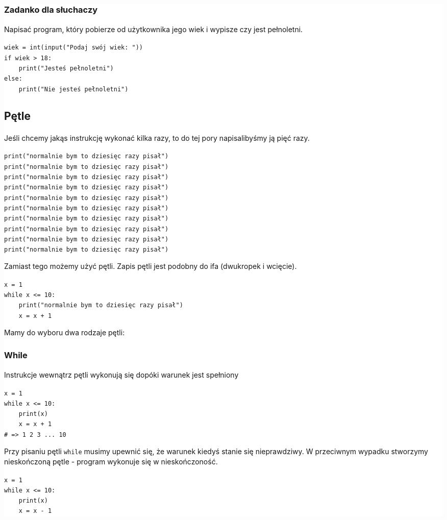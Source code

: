 ### Zadanko dla słuchaczy
Napisać program, który pobierze od użytkownika jego wiek i wypisze czy jest pełnoletni.

```python=
wiek = int(input("Podaj swój wiek: "))
if wiek > 18:
    print("Jesteś pełnoletni")
else:
    print("Nie jesteś pełnoletni")
```

## Pętle

Jeśli chcemy jakąs instrukcję wykonać kilka razy, to do tej pory napisalibyśmy ją pięć razy.
```python=
print("normalnie bym to dziesięc razy pisał")
print("normalnie bym to dziesięc razy pisał")
print("normalnie bym to dziesięc razy pisał")
print("normalnie bym to dziesięc razy pisał")
print("normalnie bym to dziesięc razy pisał")
print("normalnie bym to dziesięc razy pisał")
print("normalnie bym to dziesięc razy pisał")
print("normalnie bym to dziesięc razy pisał")
print("normalnie bym to dziesięc razy pisał")
print("normalnie bym to dziesięc razy pisał")
```
Zamiast tego możemy użyć pętli.
Zapis pętli jest podobny do ifa (dwukropek i wcięcie).
```python=
x = 1
while x <= 10:
    print("normalnie bym to dziesięc razy pisał")
    x = x + 1
```

Mamy do wyboru dwa rodzaje pętli:

### While

Instrukcje wewnątrz pętli wykonują się dopóki warunek jest spełniony

```python=
x = 1
while x <= 10:
    print(x)
    x = x + 1
# => 1 2 3 ... 10
```

Przy pisaniu pętli `while` musimy upewnić się, że warunek kiedyś stanie się nieprawdziwy. W przeciwnym wypadku stworzymy nieskończoną pętle - program wykonuje się w nieskończoność.

```python=
x = 1
while x <= 10:
    print(x)
    x = x - 1
```
